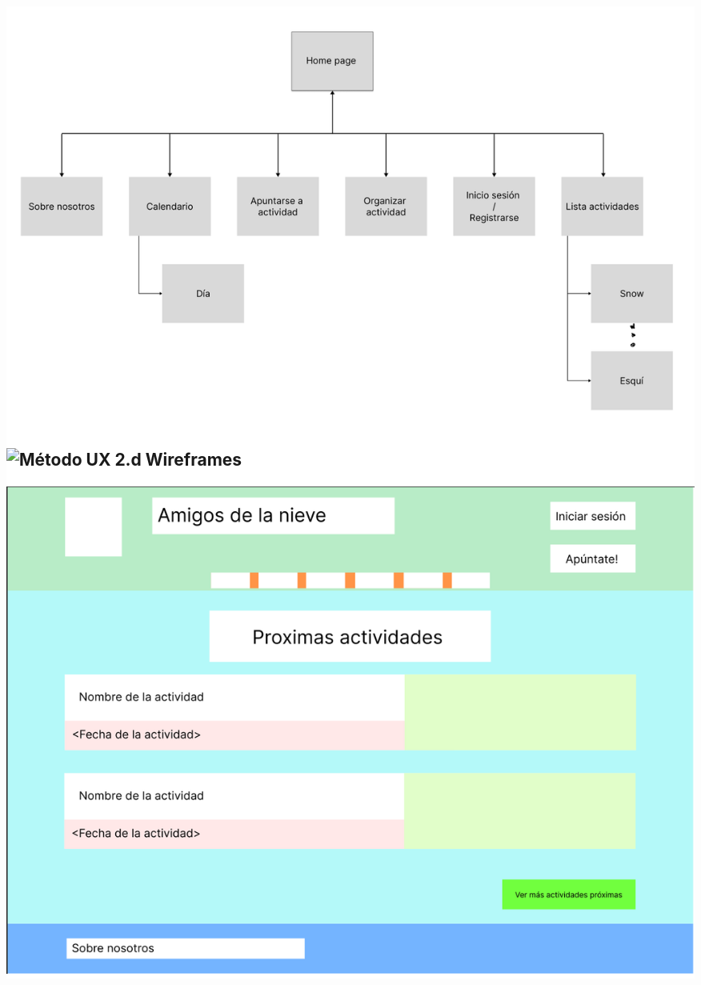 ![siteMap](img/siteMap_figma.png)

![Método UX](img/Wireframes.png) 2.d Wireframes
-----
![wireframe1](img/wireframe_figma1.png)